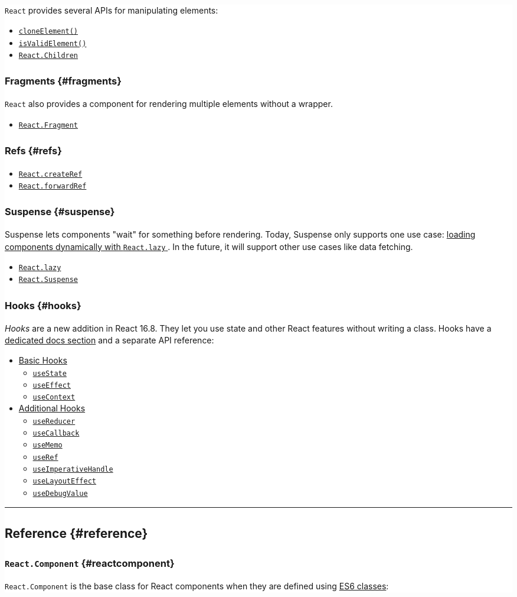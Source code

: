 `React` provides several APIs for manipulating elements:

* [`cloneElement()`](#cloneelement)
* [`isValidElement()`](#isvalidelement)
* [`React.Children`](#reactchildren)

### Fragments {#fragments}

`React` also provides a component for rendering multiple elements without a wrapper.

* [`React.Fragment`](#reactfragment)

### Refs {#refs}

* [`React.createRef`](#reactcreateref)
* [`React.forwardRef`](#reactforwardref)

### Suspense {#suspense}

Suspense lets components "wait" for something before rendering. Today, Suspense only supports one use case: [loading components dynamically with `React.lazy` ](/docs/code-splitting.html#reactlazy). In the future, it will support other use cases like data fetching.

* [`React.lazy`](#reactlazy)
* [`React.Suspense`](#reactsuspense)

### Hooks {#hooks}

*Hooks* are a new addition in React 16.8. They let you use state and other React features without writing a class. Hooks have a [dedicated docs section](/docs/hooks-intro.html) and a separate API reference:

* [Basic Hooks](/docs/hooks-reference.html#basic-hooks)
  + [`useState`](/docs/hooks-reference.html#usestate)
  + [`useEffect`](/docs/hooks-reference.html#useeffect)
  + [`useContext`](/docs/hooks-reference.html#usecontext)
* [Additional Hooks](/docs/hooks-reference.html#additional-hooks)
  + [`useReducer`](/docs/hooks-reference.html#usereducer)
  + [`useCallback`](/docs/hooks-reference.html#usecallback)
  + [`useMemo`](/docs/hooks-reference.html#usememo)
  + [`useRef`](/docs/hooks-reference.html#useref)
  + [`useImperativeHandle`](/docs/hooks-reference.html#useimperativehandle)
  + [`useLayoutEffect`](/docs/hooks-reference.html#uselayouteffect)
  + [`useDebugValue`](/docs/hooks-reference.html#usedebugvalue)

* * *

## Reference {#reference}

### `React.Component` {#reactcomponent}

`React.Component` is the base class for React components when they are defined using [ES6 classes](https://developer.mozilla.org/en/docs/Web/JavaScript/Reference/Classes):
